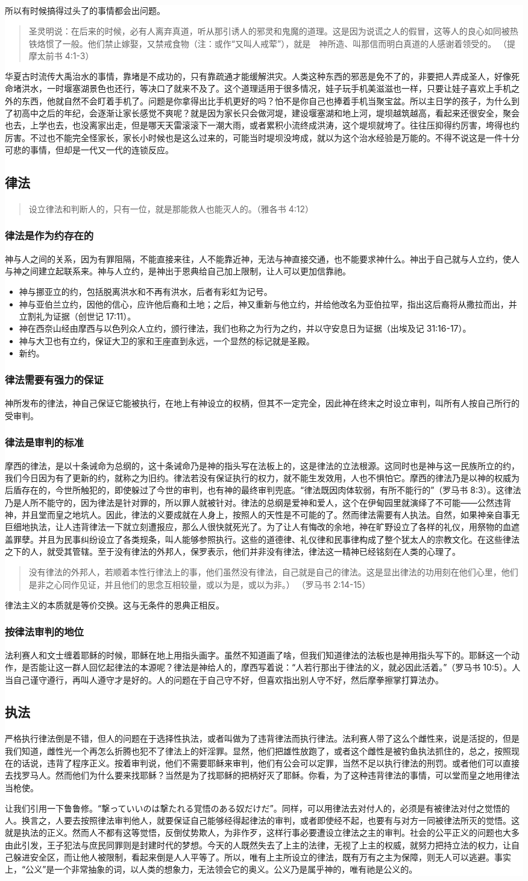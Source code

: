所以有时候搞得过头了的事情都会出问题。

> 圣灵明说：在后来的时候，必有人离弃真道，听从那引诱人的邪灵和鬼魔的道理。这是因为说谎之人的假冒，这等人的良心如同被热铁烙惯了一般。他们禁止嫁娶，又禁戒食物（注：或作“又叫人戒荤”），就是　神所造、叫那信而明白真道的人感谢着领受的。 （提摩太前书 4:1-3）

华夏古时流传大禹治水的事情，靠堵是不成功的，只有靠疏通才能缓解洪灾。人类这种东西的邪恶是免不了的，非要把人弄成圣人，好像死命堵洪水，一时堰塞湖景色也还行，等决口了就来不及了。这个道理适用于很多情况，娃子玩手机美滋滋也一样，只要让娃子喜欢上手机之外的东西，他就自然不会盯着手机了。问题是你拿得出比手机更好的吗？怕不是你自己也捧着手机当聚宝盆。所以主日学的孩子，为什么到了初高中之后的年纪，会逐渐让家长感觉不爽呢？就是因为家长只会做河堤，建设堰塞湖和地上河，堤坝越筑越高，看起来还很安全，聚会也去，上学也去，也没离家出走，但是哪天天雷滚滚下一潮大雨，或者累积小流终成洪涛，这个堤坝就垮了。往往压抑得约厉害，垮得也约厉害。不过也不能完全怪家长，家长小时候也是这么过来的，可能当时堤坝没垮成，就以为这个治水经验是万能的。不得不说这是一件十分可悲的事情，但却是一代又一代的连锁反应。

## 律法

> 设立律法和判断人的，只有一位，就是那能救人也能灭人的。（雅各书 4:12）

### 律法是作为约存在的

神与人之间的关系，因为有罪阻隔，不能直接来往，人不能靠近神，无法与神直接交通，也不能要求神什么。神出于自己就与人立约，使人与神之间建立起联系来。神与人立约，是神出于恩典给自己加上限制，让人可以更加信靠祂。

* 神与挪亚立的约，包括脱离洪水和不再有洪水，后者有彩虹为记号。
* 神与亚伯兰立约，因他的信心，应许他后裔和土地；之后，神又重新与他立约，并给他改名为亚伯拉罕，指出这后裔将从撒拉而出，并立割礼为证据（创世记 17:11）。
* 神在西奈山经由摩西与以色列众人立约，颁行律法，我们也称之为行为之约，并以守安息日为证据（出埃及记 31:16-17）。
* 神与大卫也有立约，保证大卫的家和王座直到永远，一个显然的标记就是圣殿。
* 新约。

### 律法需要有强力的保证

神所发布的律法，神自己保证它能被执行，在地上有神设立的权柄，但其不一定完全，因此神在终末之时设立审判，叫所有人按自己所行的受审判。

### 律法是审判的标准

摩西的律法，是以十条诫命为总纲的，这十条诫命乃是神的指头写在法板上的，这是律法的立法根源。这同时也是神与这一民族所立的约，我们今日因为有了更新的约，就称之为旧约。律法若没有保证执行的权力，就不能生发效用，人也不惧怕它。摩西的律法乃是以神的权威为后盾存在的，今世所触犯的，即使躲过了今世的审判，也有神的最终审判兜底。“律法既因肉体软弱，有所不能行的”（罗马书 8:3）。这律法乃是人所不能守的，因为律法是针对罪的，所以罪人就被针对。律法的总纲是爱神和爱人，这个在伊甸园里就演绎了不可能——公然违背神，并且堂而皇之地坑人。因此，律法的义要成就在人身上，按照人的天性是不可能的了。然而律法需要有人执法。自然，如果神亲自事无巨细地执法，让人违背律法一下就立刻遭报应，那么人很快就死光了。为了让人有悔改的余地，神在旷野设立了各样的礼仪，用祭物的血遮盖罪孽。并且为民事纠纷设立了各类规条，叫人能够参照执行。这些的道德律、礼仪律和民事律构成了整个犹太人的宗教文化。在这些律法之下的人，就受其管辖。至于没有律法的外邦人，保罗表示，他们并非没有律法，律法这一精神已经铭刻在人类的心理了。

> 没有律法的外邦人，若顺着本性行律法上的事，他们虽然没有律法，自己就是自己的律法。这是显出律法的功用刻在他们心里，他们是非之心同作见证，并且他们的思念互相较量，或以为是，或以为非。） （罗马书 2:14-15）

律法主义的本质就是等价交换。这与无条件的恩典正相反。

### 按律法审判的地位

法利赛人和文士缠着耶稣的时候，耶稣在地上用指头画字。虽然不知道画了啥，但我们知道律法的法板也是神用指头写下的。耶稣这一个动作，是否能让这一群人回忆起律法的本源呢？律法是神给人的，摩西写着说：“人若行那出于律法的义，就必因此活着。”（罗马书 10:5）。人当自己谨守遵行，再叫人遵守才是好的。人的问题在于自己守不好，但喜欢指出别人守不好，然后摩拳擦掌打算法办。

## 执法

严格执行律法倒是不错，但人的问题在于选择性执法，或者叫做为了违背律法而执行律法。法利赛人带了这么个雌性来，说是活捉的，但是我们知道，雌性光一个再怎么折腾也犯不了律法上的奸淫罪。显然，他们把雄性放跑了，或者这个雌性是被钓鱼执法抓住的，总之，按照现在的话说，违背了程序正义。按着审判说，他们不需要耶稣来审判，他们有公会可以定罪，当然不足以执行律法的刑罚。或者他们可以直接去找罗马人。然而他们为什么要来找耶稣？当然是为了找耶稣的把柄好灭了耶稣。你看，为了这种违背律法的事情，可以堂而皇之地用律法当枪使。

让我们引用一下鲁鲁修。“撃っていいのは撃たれる覚悟のある奴だけだ”。同样，可以用律法去对付人的，必须是有被律法对付之觉悟的人。换言之，人要去按照律法审判他人，就要保证自己能够经得起律法的审判，或者即使经不起，也要有与对方一同被律法所灭的觉悟。这就是执法的正义。然而人不都有这等觉悟，反倒仗势欺人，为非作歹，这样行事必要遭设立律法之主的审判。社会的公平正义的问题也大多由此引发，王子犯法与庶民同罪则是封建时代的梦想。今天的人既然失去了上主的法律，无视了上主的权威，就努力把持立法的权力，让自己躲进安全区，而让他人被限制，看起来倒是人人平等了。所以，唯有上主所设立的律法，既有万有之主为保障，则无人可以逃避。事实上，“公义”是一个非常抽象的词，以人类的想象力，无法领会它的奥义。公义乃是属乎神的，唯有祂是公义的。
